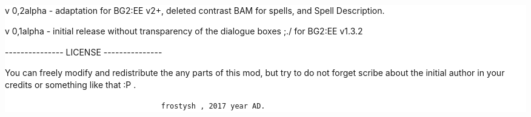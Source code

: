 v 0,2alpha - adaptation for BG2:EE v2+, deleted contrast BAM for spells, and Spell Description. 

v 0,1alpha - initial release without transparency of the dialogue boxes ;./ for BG2:EE v1.3.2

--------------- LICENSE ---------------

You can freely modify and redistribute the any parts of this mod, but try to do not forget scribe about the initial author in your credits or something like that :P . 




										frostysh , 2017 year AD.
